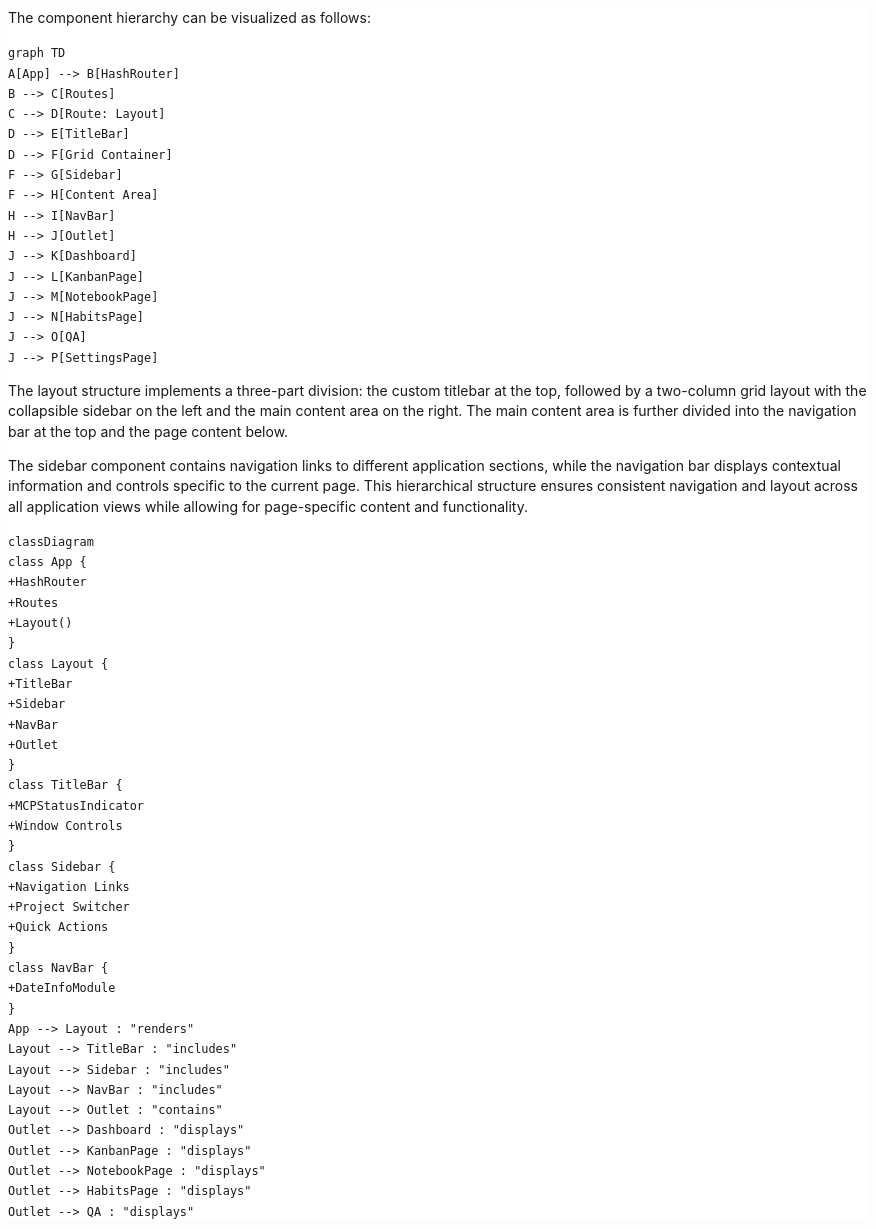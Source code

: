 The component hierarchy can be visualized as follows:

```mermaid
graph TD
A[App] --> B[HashRouter]
B --> C[Routes]
C --> D[Route: Layout]
D --> E[TitleBar]
D --> F[Grid Container]
F --> G[Sidebar]
F --> H[Content Area]
H --> I[NavBar]
H --> J[Outlet]
J --> K[Dashboard]
J --> L[KanbanPage]
J --> M[NotebookPage]
J --> N[HabitsPage]
J --> O[QA]
J --> P[SettingsPage]
```

The layout structure implements a three-part division: the custom titlebar at the top, followed by a two-column grid layout with the collapsible sidebar on the left and the main content area on the right. The main content area is further divided into the navigation bar at the top and the page content below.

The sidebar component contains navigation links to different application sections, while the navigation bar displays contextual information and controls specific to the current page. This hierarchical structure ensures consistent navigation and layout across all application views while allowing for page-specific content and functionality.

```mermaid
classDiagram
class App {
+HashRouter
+Routes
+Layout()
}
class Layout {
+TitleBar
+Sidebar
+NavBar
+Outlet
}
class TitleBar {
+MCPStatusIndicator
+Window Controls
}
class Sidebar {
+Navigation Links
+Project Switcher
+Quick Actions
}
class NavBar {
+DateInfoModule
}
App --> Layout : "renders"
Layout --> TitleBar : "includes"
Layout --> Sidebar : "includes"
Layout --> NavBar : "includes"
Layout --> Outlet : "contains"
Outlet --> Dashboard : "displays"
Outlet --> KanbanPage : "displays"
Outlet --> NotebookPage : "displays"
Outlet --> HabitsPage : "displays"
Outlet --> QA : "displays"
```